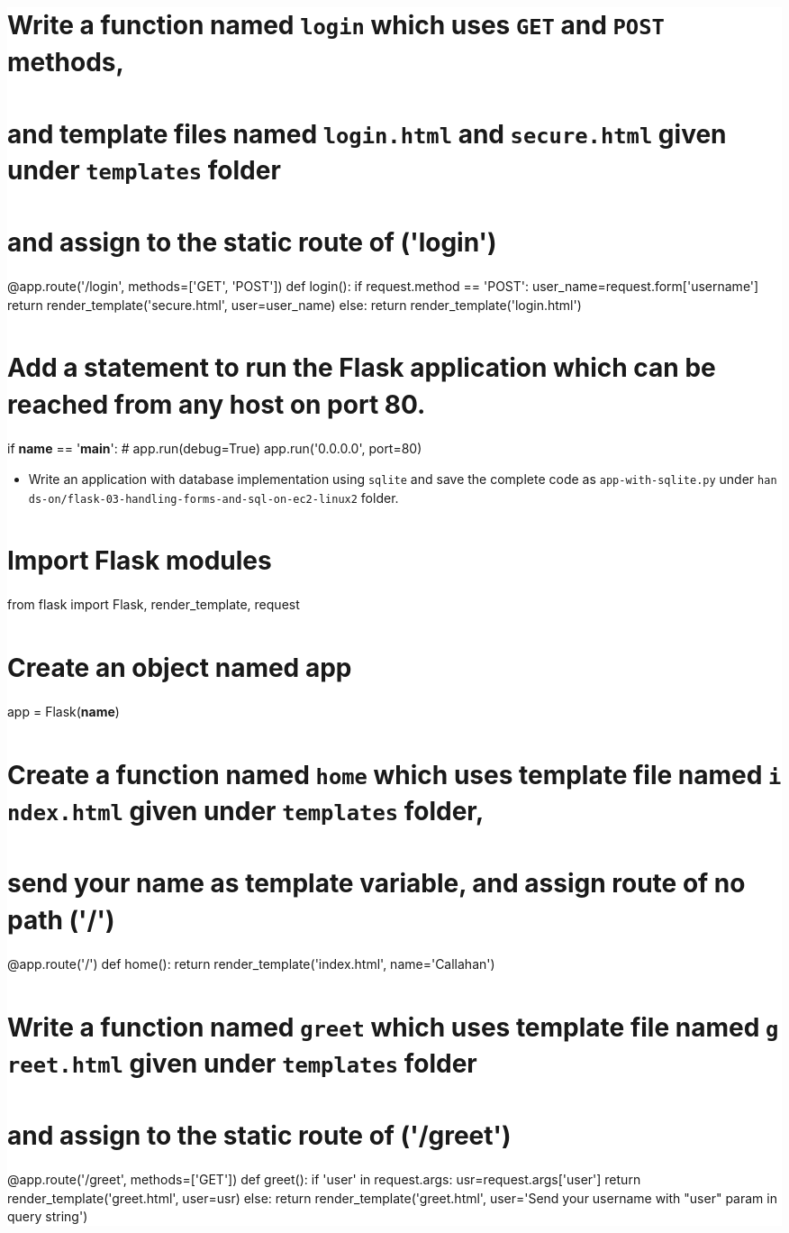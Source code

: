 # Write a function named `login` which uses `GET` and `POST` methods,
# and template files named `login.html` and `secure.html` given under `templates` folder
# and assign to the static route of ('login')
@app.route('/login', methods=['GET', 'POST'])
def login():
    if request.method == 'POST':
        user_name=request.form['username']
        return render_template('secure.html', user=user_name)
    else:
        return render_template('login.html')

# Add a statement to run the Flask application which can be reached from any host on port 80.
if __name__ == '__main__':
    # app.run(debug=True)
      app.run('0.0.0.0', port=80)

- Write an application with database implementation using `sqlite` and save the complete code as `app-with-sqlite.py` under `hands-on/flask-03-handling-forms-and-sql-on-ec2-linux2` folder.

# Import Flask modules
from flask import Flask, render_template, request

# Create an object named app
app = Flask(__name__)

# Create a function named `home` which uses template file named `index.html` given under `templates` folder,
# send your name as template variable, and assign route of no path ('/')
@app.route('/')
def home():
    return render_template('index.html', name='Callahan')

# Write a function named `greet` which uses template file named `greet.html` given under `templates` folder
# and assign to the static route of ('/greet')
@app.route('/greet', methods=['GET'])
def greet():
    if 'user' in request.args:
        usr=request.args['user']
        return render_template('greet.html', user=usr)
    else:
        return render_template('greet.html', user='Send your username with "user" param in query string')
